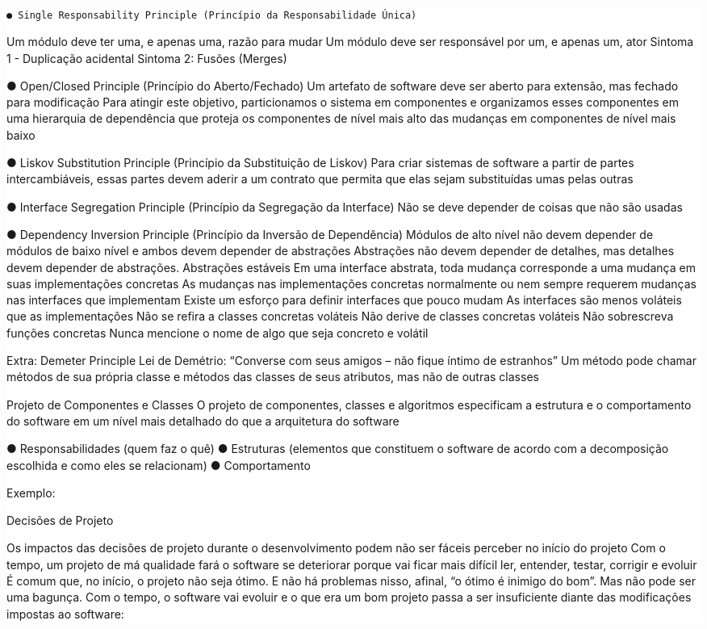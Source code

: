 	● Single Responsability Principle (Princípio da Responsabilidade Única)
Um módulo deve ter uma, e apenas uma, razão para mudar
Um módulo deve ser responsável por um, e apenas um, ator
Sintoma 1 - Duplicação acidental
Sintoma 2: Fusões (Merges)

● Open/Closed Principle (Princípio do Aberto/Fechado)
Um artefato de software deve ser aberto para extensão, mas fechado para modificação
Para atingir este objetivo, particionamos o sistema em componentes e organizamos esses componentes em uma hierarquia de dependência que proteja os componentes de nível mais alto das mudanças em componentes de nível mais baixo 

● Liskov Substitution Principle (Princípio da Substituição de Liskov)
Para criar sistemas de software a partir de partes intercambiáveis, essas partes devem aderir a um contrato que permita que elas sejam substituídas umas pelas outras 

● Interface Segregation Principle (Princípio da Segregação da Interface)
Não se deve depender de coisas que não são usadas 

● Dependency Inversion Principle (Princípio da Inversão de Dependência)
Módulos de alto nível não devem depender de módulos de baixo nível e ambos devem depender de abstrações Abstrações não devem depender de detalhes, mas detalhes devem depender de abstrações. 
	Abstrações estáveis
 Em uma interface abstrata, toda mudança corresponde a uma mudança em 
suas implementações concretas
As mudanças nas implementações concretas normalmente ou nem sempre 
requerem mudanças nas interfaces que implementam
 Existe um esforço para definir interfaces que pouco mudam
 As interfaces são menos voláteis que as implementações
Não se refira a classes concretas voláteis 
Não derive de classes concretas voláteis 
Não sobrescreva funções concretas 
Nunca mencione o nome de algo que seja concreto e volátil

Extra: Demeter Principle
Lei de Demétrio: “Converse com seus amigos – não fique íntimo de estranhos”
Um método pode chamar métodos de sua própria classe e métodos das classes de seus atributos, mas não de outras classes


Projeto de Componentes e Classes
O projeto de componentes, classes e algoritmos especificam a estrutura e o  comportamento do software em um nível mais detalhado do que a arquitetura do  software

● Responsabilidades (quem faz o quê)
● Estruturas (elementos que constituem o software de acordo com a 
decomposição escolhida e como eles se relacionam)
● Comportamento

Exemplo:

Decisões de Projeto

Os impactos das decisões de projeto durante o desenvolvimento podem não ser fáceis perceber no início do projeto
Com o tempo, um projeto de má qualidade fará o software se deteriorar porque vai ficar mais difícil ler, entender, testar, corrigir e evoluir 
É comum que, no início, o projeto não seja ótimo. E não há problemas nisso, afinal, “o ótimo é inimigo do bom”. Mas não pode ser uma bagunça. Com o tempo, o software vai evoluir e o que era um bom projeto passa a ser insuficiente diante das modificações impostas ao software:
